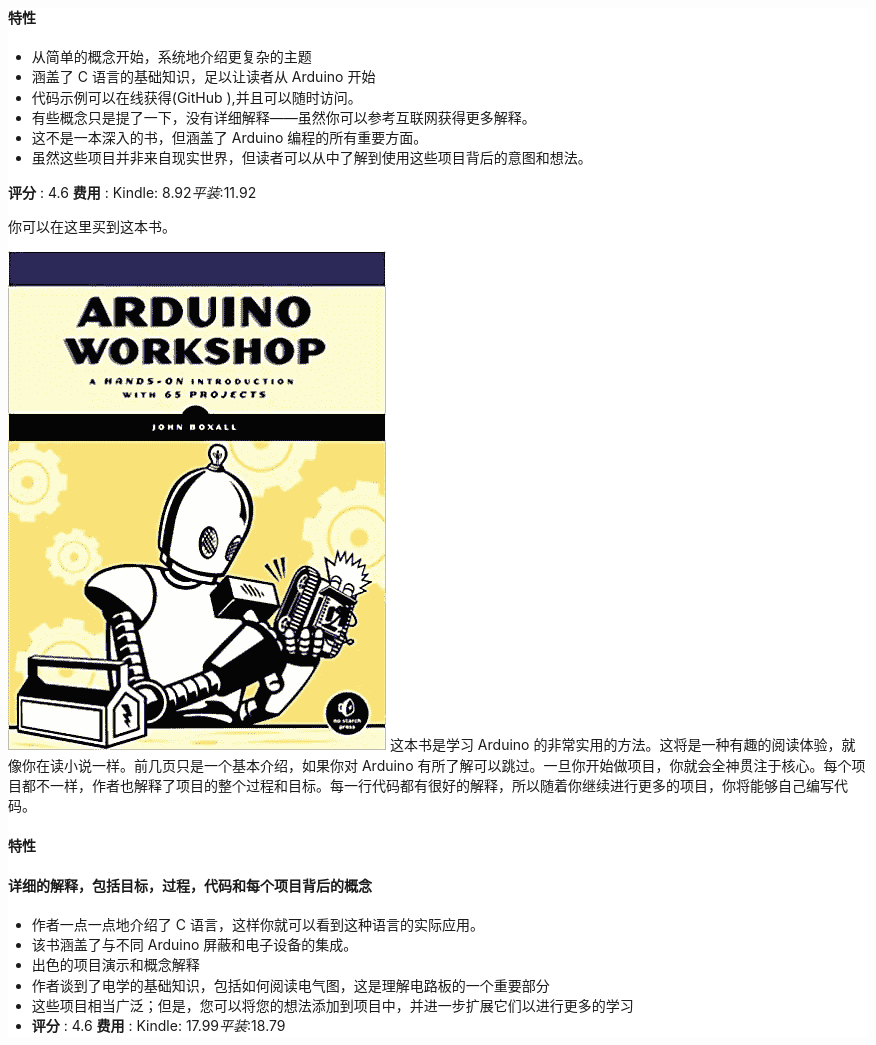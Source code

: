 #### **特性**

*   从简单的概念开始，系统地介绍更复杂的主题
*   涵盖了 C 语言的基础知识，足以让读者从 Arduino 开始
*   代码示例可以在线获得(GitHub ),并且可以随时访问。
*   有些概念只是提了一下，没有详细解释——虽然你可以参考互联网获得更多解释。
*   这不是一本深入的书，但涵盖了 Arduino 编程的所有重要方面。
*   虽然这些项目并非来自现实世界，但读者可以从中了解到使用这些项目背后的意图和想法。

**评分** : 4.6
**费用** : Kindle: $8.92
平装:$11.92

你可以在这里买到这本书。

[![Arduino Workshop: A Hands-On Introduction with 65 Projects 1st Edition](img/2ccc0a24cda16e4bc50f0541ea70484c.png)](https://geni.us/og1caw) 这本书是学习 Arduino 的非常实用的方法。这将是一种有趣的阅读体验，就像你在读小说一样。前几页只是一个基本介绍，如果你对 Arduino 有所了解可以跳过。一旦你开始做项目，你就会全神贯注于核心。每个项目都不一样，作者也解释了项目的整个过程和目标。每一行代码都有很好的解释，所以随着你继续进行更多的项目，你将能够自己编写代码。

#### **特性**

#### 详细的解释，包括目标，过程，代码和每个项目背后的概念

*   作者一点一点地介绍了 C 语言，这样你就可以看到这种语言的实际应用。
*   该书涵盖了与不同 Arduino 屏蔽和电子设备的集成。
*   出色的项目演示和概念解释
*   作者谈到了电学的基础知识，包括如何阅读电气图，这是理解电路板的一个重要部分
*   这些项目相当广泛；但是，您可以将您的想法添加到项目中，并进一步扩展它们以进行更多的学习
*   **评分** : 4.6
    **费用** : Kindle: $17.99
    平装:$18.79

